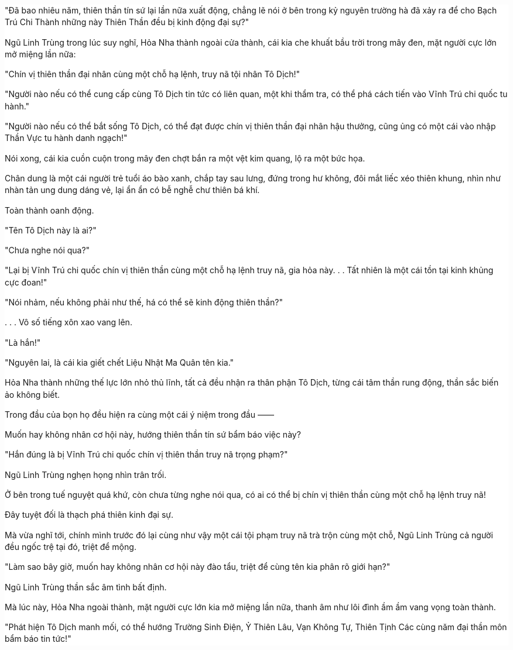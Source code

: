 "Đã bao nhiêu năm, thiên thần tín sứ lại lần nữa xuất động, chẳng lẽ nói ở bên trong kỷ nguyên trường hà đã xảy ra để cho Bạch Trú Chi Thành những này Thiên Thần đều bị kinh động đại sự?"

Ngũ Linh Trùng trong lúc suy nghĩ, Hỏa Nha thành ngoài cửa thành, cái kia che khuất bầu trời trong mây đen, mặt người cực lớn mở miệng lần nữa:

"Chín vị thiên thần đại nhân cùng một chỗ hạ lệnh, truy nã tội nhân Tô Dịch!"

"Người nào nếu có thể cung cấp cùng Tô Dịch tin tức có liên quan, một khi thẩm tra, có thể phá cách tiến vào Vĩnh Trú chi quốc tu hành."

"Người nào nếu có thể bắt sống Tô Dịch, có thể đạt được chín vị thiên thần đại nhân hậu thưởng, cũng ủng có một cái vào nhập Thần Vực tu hành danh ngạch!"

Nói xong, cái kia cuồn cuộn trong mây đen chợt bắn ra một vệt kim quang, lộ ra một bức họa.

Chân dung là một cái người trẻ tuổi áo bào xanh, chắp tay sau lưng, đứng trong hư không, đôi mắt liếc xéo thiên khung, nhìn như nhàn tản ung dung dáng vẻ, lại ẩn ẩn có bễ nghễ chư thiên bá khí.

Toàn thành oanh động.

"Tên Tô Dịch này là ai?"

"Chưa nghe nói qua?"

"Lại bị Vĩnh Trú chi quốc chín vị thiên thần cùng một chỗ hạ lệnh truy nã, gia hỏa này. . . Tất nhiên là một cái tồn tại kinh khủng cực đoan!"

"Nói nhảm, nếu không phải như thế, há có thể sẽ kinh động thiên thần?"

. . . Vô số tiếng xôn xao vang lên.

"Là hắn!"

"Nguyên lai, là cái kia giết chết Liệu Nhật Ma Quân tên kia."

Hỏa Nha thành những thế lực lớn nhỏ thủ lĩnh, tất cả đều nhận ra thân phận Tô Dịch, từng cái tâm thần rung động, thần sắc biến ảo không biết.

Trong đầu của bọn họ đều hiện ra cùng một cái ý niệm trong đầu ——

Muốn hay không nhân cơ hội này, hướng thiên thần tín sứ bẩm báo việc này?

"Hắn đúng là bị Vĩnh Trú chi quốc chín vị thiên thần truy nã trọng phạm?"

Ngũ Linh Trùng nghẹn họng nhìn trân trối.

Ở bên trong tuế nguyệt quá khứ, còn chưa từng nghe nói qua, có ai có thể bị chín vị thiên thần cùng một chỗ hạ lệnh truy nã!

Đây tuyệt đối là thạch phá thiên kinh đại sự.

Mà vừa nghĩ tới, chính mình trước đó lại cùng như vậy một cái tội phạm truy nã trà trộn cùng một chỗ, Ngũ Linh Trùng cả người đều ngốc trệ tại đó, triệt để mộng.

"Làm sao bây giờ, muốn hay không nhân cơ hội này đào tẩu, triệt để cùng tên kia phân rõ giới hạn?"

Ngũ Linh Trùng thần sắc âm tình bất định.

Mà lúc này, Hỏa Nha ngoài thành, mặt người cực lớn kia mở miệng lần nữa, thanh âm như lôi đình ầm ầm vang vọng toàn thành.

"Phát hiện Tô Dịch manh mối, có thể hướng Trường Sinh Điện, Ỷ Thiên Lâu, Vạn Không Tự, Thiên Tịnh Các cùng năm đại thần môn bẩm báo tin tức!"
